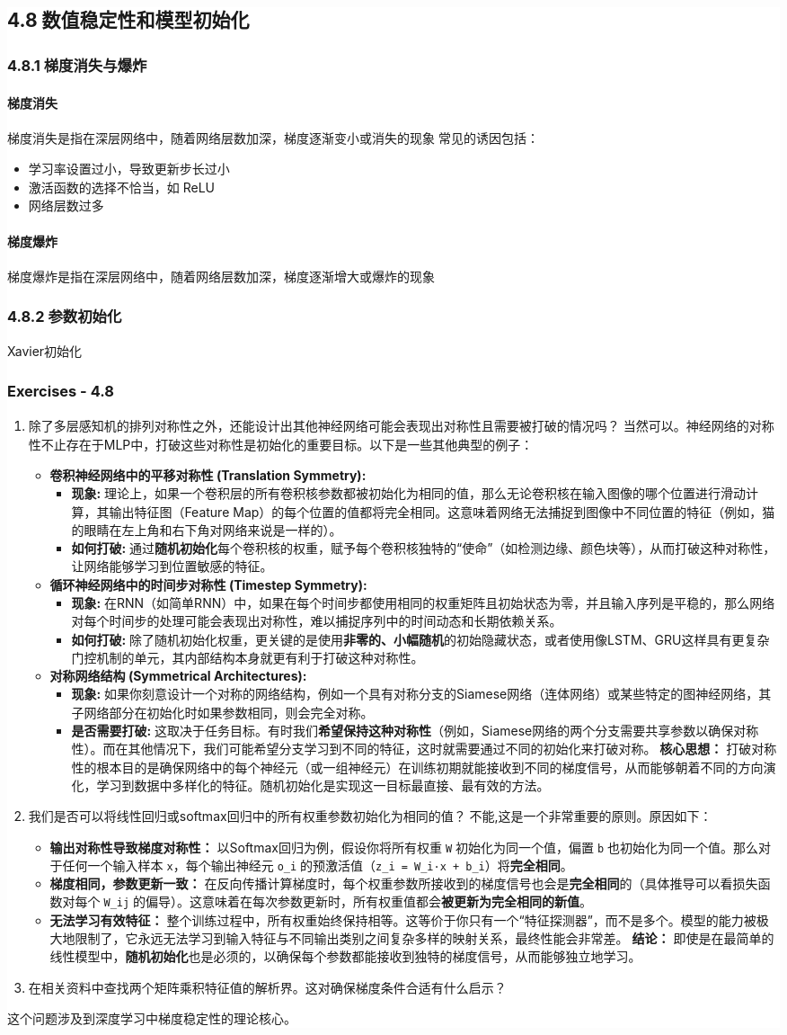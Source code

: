 
## 4.8 数值稳定性和模型初始化

### 4.8.1 梯度消失与爆炸

#### 梯度消失

梯度消失是指在深层网络中，随着网络层数加深，梯度逐渐变小或消失的现象
常见的诱因包括：

- 学习率设置过小，导致更新步长过小
- 激活函数的选择不恰当，如 ReLU
- 网络层数过多

#### 梯度爆炸

梯度爆炸是指在深层网络中，随着网络层数加深，梯度逐渐增大或爆炸的现象

### 4.8.2 参数初始化

Xavier初始化

### Exercises - 4.8

1. 除了多层感知机的排列对称性之外，还能设计出其他神经网络可能会表现出对称性且需要被打破的情况吗？
  当然可以。神经网络的对称性不止存在于MLP中，打破这些对称性是初始化的重要目标。以下是一些其他典型的例子：
     - **卷积神经网络中的平移对称性 (Translation Symmetry):**
       - **现象:** 理论上，如果一个卷积层的所有卷积核参数都被初始化为相同的值，那么无论卷积核在输入图像的哪个位置进行滑动计算，其输出特征图（Feature Map）的每个位置的值都将完全相同。这意味着网络无法捕捉到图像中不同位置的特征（例如，猫的眼睛在左上角和右下角对网络来说是一样的）。
       - **如何打破:** 通过**随机初始化**每个卷积核的权重，赋予每个卷积核独特的“使命”（如检测边缘、颜色块等），从而打破这种对称性，让网络能够学习到位置敏感的特征。
     - **循环神经网络中的时间步对称性 (Timestep Symmetry):**
       - **现象:** 在RNN（如简单RNN）中，如果在每个时间步都使用相同的权重矩阵且初始状态为零，并且输入序列是平稳的，那么网络对每个时间步的处理可能会表现出对称性，难以捕捉序列中的时间动态和长期依赖关系。
       - **如何打破:** 除了随机初始化权重，更关键的是使用**非零的、小幅随机**的初始隐藏状态，或者使用像LSTM、GRU这样具有更复杂门控机制的单元，其内部结构本身就更有利于打破这种对称性。
     - **对称网络结构 (Symmetrical Architectures):**
       - **现象:** 如果你刻意设计一个对称的网络结构，例如一个具有对称分支的Siamese网络（连体网络）或某些特定的图神经网络，其子网络部分在初始化时如果参数相同，则会完全对称。
       - **是否需要打破:** 这取决于任务目标。有时我们**希望保持这种对称性**（例如，Siamese网络的两个分支需要共享参数以确保对称性）。而在其他情况下，我们可能希望分支学习到不同的特征，这时就需要通过不同的初始化来打破对称。
**核心思想：** 打破对称性的根本目的是确保网络中的每个神经元（或一组神经元）在训练初期就能接收到不同的梯度信号，从而能够朝着不同的方向演化，学习到数据中多样化的特征。随机初始化是实现这一目标最直接、最有效的方法。
2. 我们是否可以将线性回归或softmax回归中的所有权重参数初始化为相同的值？
  不能,这是一个非常重要的原则。原因如下：
    - **输出对称性导致梯度对称性：** 以Softmax回归为例，假设你将所有权重 `W` 初始化为同一个值，偏置 `b` 也初始化为同一个值。那么对于任何一个输入样本 `x`，每个输出神经元 `o_i` 的预激活值（`z_i = W_i·x + b_i`）将**完全相同**。
    - **梯度相同，参数更新一致：** 在反向传播计算梯度时，每个权重参数所接收到的梯度信号也会是**完全相同**的（具体推导可以看损失函数对每个 `W_ij` 的偏导）。这意味着在每次参数更新时，所有权重值都会**被更新为完全相同的新值**。
    - **无法学习有效特征：** 整个训练过程中，所有权重始终保持相等。这等价于你只有一个“特征探测器”，而不是多个。模型的能力被极大地限制了，它永远无法学习到输入特征与不同输出类别之间复杂多样的映射关系，最终性能会非常差。
  **结论：** 即使是在最简单的线性模型中，**随机初始化**也是必须的，以确保每个参数都能接收到独特的梯度信号，从而能够独立地学习。

3. 在相关资料中查找两个矩阵乘积特征值的解析界。这对确保梯度条件合适有什么启示？

这个问题涉及到深度学习中梯度稳定性的理论核心。
